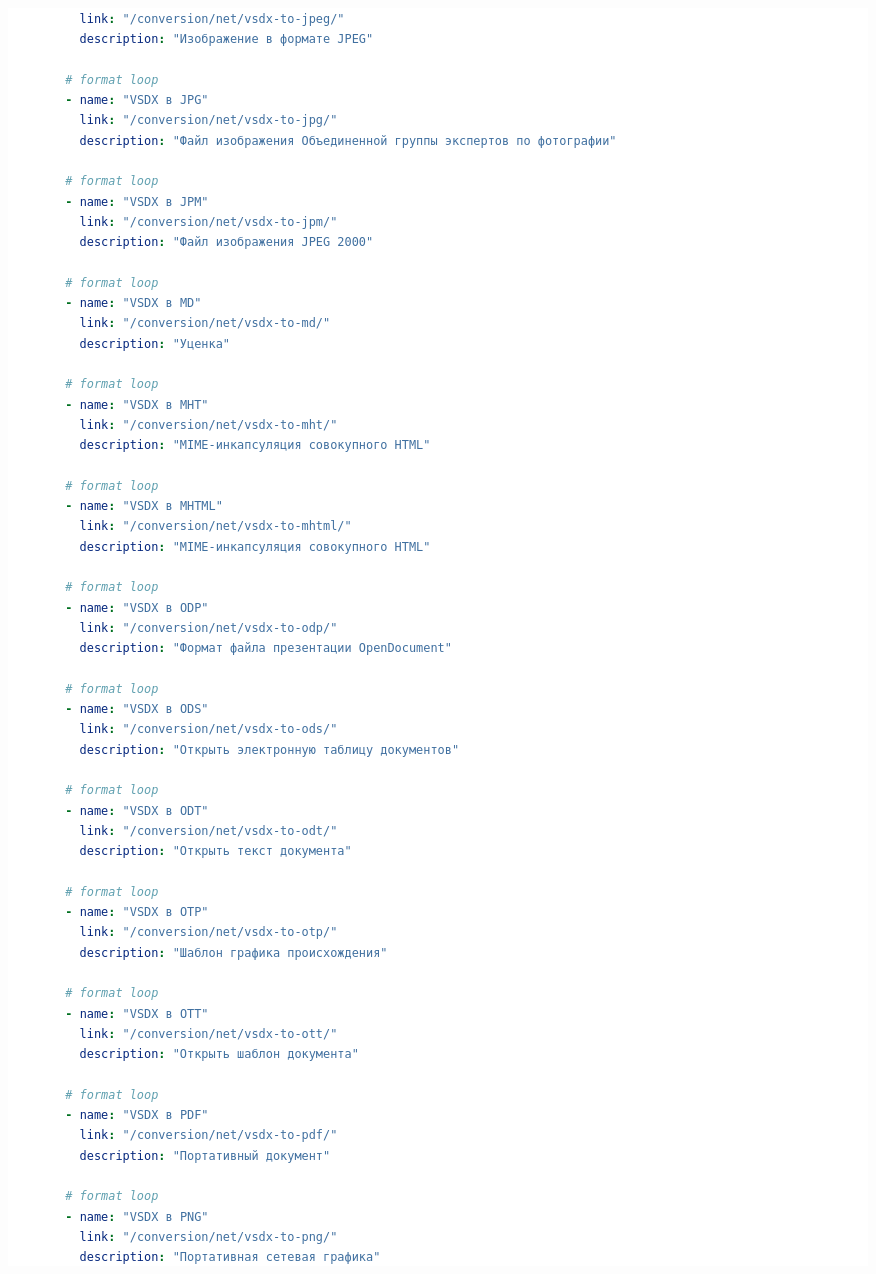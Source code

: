 ```yaml
          link: "/conversion/net/vsdx-to-jpeg/"
          description: "Изображение в формате JPEG"

        # format loop
        - name: "VSDX в JPG"
          link: "/conversion/net/vsdx-to-jpg/"
          description: "Файл изображения Объединенной группы экспертов по фотографии"

        # format loop
        - name: "VSDX в JPM"
          link: "/conversion/net/vsdx-to-jpm/"
          description: "Файл изображения JPEG 2000"

        # format loop
        - name: "VSDX в MD"
          link: "/conversion/net/vsdx-to-md/"
          description: "Уценка"

        # format loop
        - name: "VSDX в MHT"
          link: "/conversion/net/vsdx-to-mht/"
          description: "MIME-инкапсуляция совокупного HTML"

        # format loop
        - name: "VSDX в MHTML"
          link: "/conversion/net/vsdx-to-mhtml/"
          description: "MIME-инкапсуляция совокупного HTML"

        # format loop
        - name: "VSDX в ODP"
          link: "/conversion/net/vsdx-to-odp/"
          description: "Формат файла презентации OpenDocument"

        # format loop
        - name: "VSDX в ODS"
          link: "/conversion/net/vsdx-to-ods/"
          description: "Открыть электронную таблицу документов"

        # format loop
        - name: "VSDX в ODT"
          link: "/conversion/net/vsdx-to-odt/"
          description: "Открыть текст документа"

        # format loop
        - name: "VSDX в OTP"
          link: "/conversion/net/vsdx-to-otp/"
          description: "Шаблон графика происхождения"

        # format loop
        - name: "VSDX в OTT"
          link: "/conversion/net/vsdx-to-ott/"
          description: "Открыть шаблон документа"

        # format loop
        - name: "VSDX в PDF"
          link: "/conversion/net/vsdx-to-pdf/"
          description: "Портативный документ"

        # format loop
        - name: "VSDX в PNG"
          link: "/conversion/net/vsdx-to-png/"
          description: "Портативная сетевая графика"

```